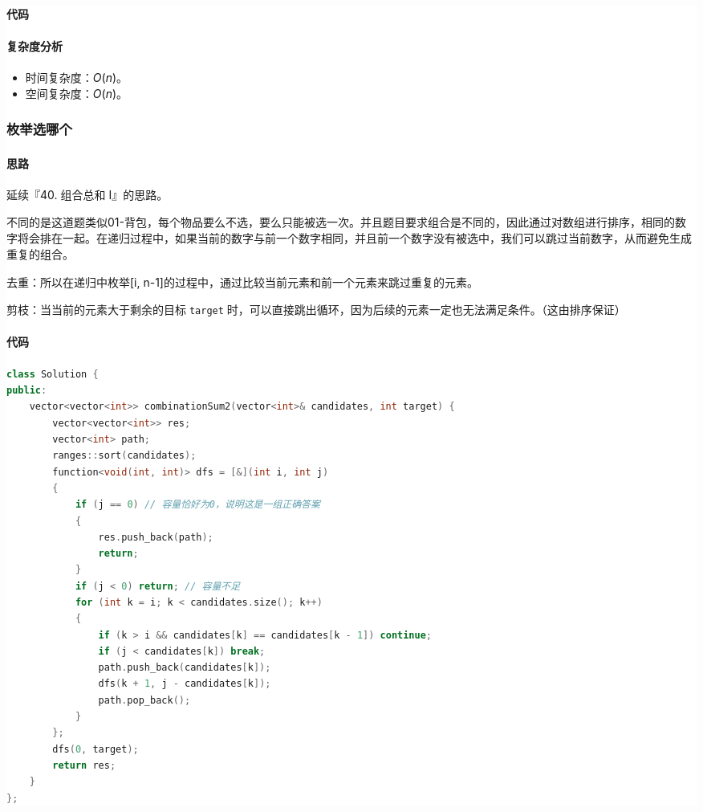 

#### 代码

```cpp

```



#### 复杂度分析

- 时间复杂度：$O(n)$。
- 空间复杂度：$O(n)$。

### 枚举选哪个

#### 思路

延续『40. 组合总和 I』的思路。

不同的是这道题类似01-背包，每个物品要么不选，要么只能被选一次。并且题目要求组合是不同的，因此通过对数组进行排序，相同的数字将会排在一起。在递归过程中，如果当前的数字与前一个数字相同，并且前一个数字没有被选中，我们可以跳过当前数字，从而避免生成重复的组合。

去重：所以在递归中枚举[i, n-1]的过程中，通过比较当前元素和前一个元素来跳过重复的元素。

剪枝：当当前的元素大于剩余的目标 `target` 时，可以直接跳出循环，因为后续的元素一定也无法满足条件。（这由排序保证）

#### 代码

```cpp
class Solution {
public:
    vector<vector<int>> combinationSum2(vector<int>& candidates, int target) {
        vector<vector<int>> res;
        vector<int> path;
        ranges::sort(candidates);
        function<void(int, int)> dfs = [&](int i, int j) 
        {
            if (j == 0) // 容量恰好为0，说明这是一组正确答案
            {
                res.push_back(path);
                return;
            }
            if (j < 0) return; // 容量不足
            for (int k = i; k < candidates.size(); k++) 
            {
                if (k > i && candidates[k] == candidates[k - 1]) continue;
                if (j < candidates[k]) break;
                path.push_back(candidates[k]);
                dfs(k + 1, j - candidates[k]);
                path.pop_back();
            }
        };
        dfs(0, target);
        return res;
    }
};
```
